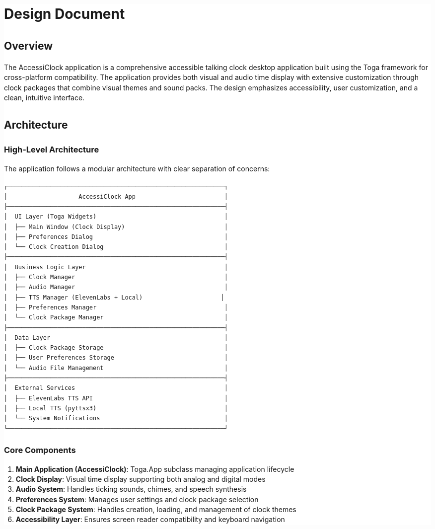 # Design Document

## Overview

The AccessiClock application is a comprehensive accessible talking clock desktop application built using the Toga framework for cross-platform compatibility. The application provides both visual and audio time display with extensive customization through clock packages that combine visual themes and sound packs. The design emphasizes accessibility, user customization, and a clean, intuitive interface.

## Architecture

### High-Level Architecture

The application follows a modular architecture with clear separation of concerns:

```
┌─────────────────────────────────────────────────────────────┐
│                    AccessiClock App                         │
├─────────────────────────────────────────────────────────────┤
│  UI Layer (Toga Widgets)                                    │
│  ├── Main Window (Clock Display)                            │
│  ├── Preferences Dialog                                     │
│  └── Clock Creation Dialog                                  │
├─────────────────────────────────────────────────────────────┤
│  Business Logic Layer                                       │
│  ├── Clock Manager                                          │
│  ├── Audio Manager                                          │
│  ├── TTS Manager (ElevenLabs + Local)                      │
│  ├── Preferences Manager                                    │
│  └── Clock Package Manager                                  │
├─────────────────────────────────────────────────────────────┤
│  Data Layer                                                 │
│  ├── Clock Package Storage                                  │
│  ├── User Preferences Storage                               │
│  └── Audio File Management                                  │
├─────────────────────────────────────────────────────────────┤
│  External Services                                          │
│  ├── ElevenLabs TTS API                                     │
│  ├── Local TTS (pyttsx3)                                    │
│  └── System Notifications                                   │
└─────────────────────────────────────────────────────────────┘
```

### Core Components

1. **Main Application (AccessiClock)**: Toga.App subclass managing application lifecycle
2. **Clock Display**: Visual time display supporting both analog and digital modes
3. **Audio System**: Handles ticking sounds, chimes, and speech synthesis
4. **Preferences System**: Manages user settings and clock package selection
5. **Clock Package System**: Handles creation, loading, and management of clock themes
6. **Accessibility Layer**: Ensures screen reader compatibility and keyboard navigation
